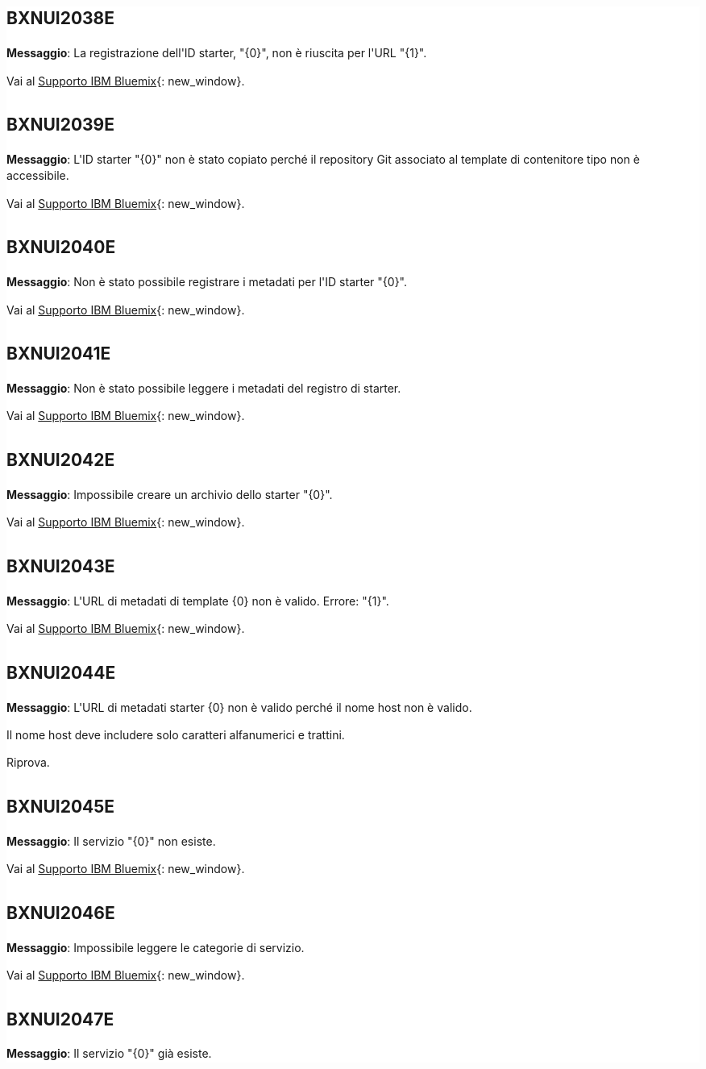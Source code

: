 ## BXNUI2038E
**Messaggio**: La registrazione dell'ID starter, "{0}", non è riuscita per l'URL "{1}". 

Vai al [Supporto IBM Bluemix](http://ibm.biz/bluemixsupport){: new_window}.

## BXNUI2039E
**Messaggio**: L'ID starter "{0}" non è stato copiato perché il repository Git associato al template di contenitore tipo non è accessibile. 

Vai al [Supporto IBM Bluemix](http://ibm.biz/bluemixsupport){: new_window}.

## BXNUI2040E
**Messaggio**: Non è stato possibile registrare i metadati per l'ID starter "{0}". 

Vai al [Supporto IBM Bluemix](http://ibm.biz/bluemixsupport){: new_window}.

## BXNUI2041E 
**Messaggio**: Non è stato possibile leggere i metadati del registro di starter. 

Vai al [Supporto IBM Bluemix](http://ibm.biz/bluemixsupport){: new_window}.

## BXNUI2042E
**Messaggio**: Impossibile creare un archivio dello starter "{0}". 

Vai al [Supporto IBM Bluemix](http://ibm.biz/bluemixsupport){: new_window}.

## BXNUI2043E
**Messaggio**: L'URL di metadati di template {0} non è valido. Errore: "{1}". 

Vai al [Supporto IBM Bluemix](http://ibm.biz/bluemixsupport){: new_window}.

## BXNUI2044E
**Messaggio**: L'URL di metadati starter {0} non è valido perché il nome host non è valido. 

Il nome host deve includere solo caratteri alfanumerici e trattini.

Riprova.

## BXNUI2045E
**Messaggio**: Il servizio "{0}" non esiste. 

Vai al [Supporto IBM Bluemix](http://ibm.biz/bluemixsupport){: new_window}.

## BXNUI2046E
**Messaggio**: Impossibile leggere le categorie di servizio.

Vai al [Supporto IBM Bluemix](http://ibm.biz/bluemixsupport){: new_window}.

## BXNUI2047E
**Messaggio**: Il servizio "{0}" già esiste. 

